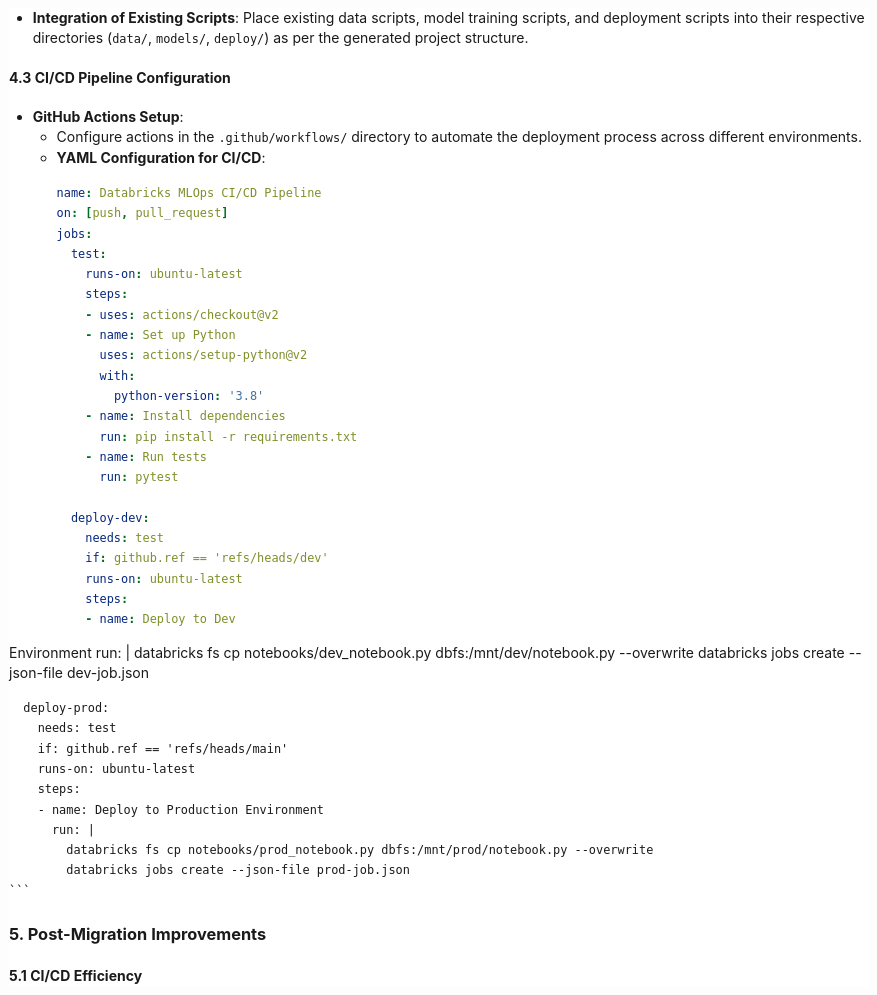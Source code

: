 - **Integration of Existing Scripts**:
  Place existing data scripts, model training scripts, and deployment scripts into their respective directories (`data/`, `models/`, `deploy/`) as per the generated project structure.

#### **4.3 CI/CD Pipeline Configuration**

- **GitHub Actions Setup**:
  - Configure actions in the `.github/workflows/` directory to automate the deployment process across different environments.
  - **YAML Configuration for CI/CD**:
    ```yaml
    name: Databricks MLOps CI/CD Pipeline
    on: [push, pull_request]
    jobs:
      test:
        runs-on: ubuntu-latest
        steps:
        - uses: actions/checkout@v2
        - name: Set up Python
          uses: actions/setup-python@v2
          with:
            python-version: '3.8'
        - name: Install dependencies
          run: pip install -r requirements.txt
        - name: Run tests
          run: pytest

      deploy-dev:
        needs: test
        if: github.ref == 'refs/heads/dev'
        runs-on: ubuntu-latest
        steps:
        - name: Deploy to Dev

 Environment
          run: |
            databricks fs cp notebooks/dev_notebook.py dbfs:/mnt/dev/notebook.py --overwrite
            databricks jobs create --json-file dev-job.json

      deploy-prod:
        needs: test
        if: github.ref == 'refs/heads/main'
        runs-on: ubuntu-latest
        steps:
        - name: Deploy to Production Environment
          run: |
            databricks fs cp notebooks/prod_notebook.py dbfs:/mnt/prod/notebook.py --overwrite
            databricks jobs create --json-file prod-job.json
    ```

### **5. Post-Migration Improvements**

#### **5.1 CI/CD Efficiency**
